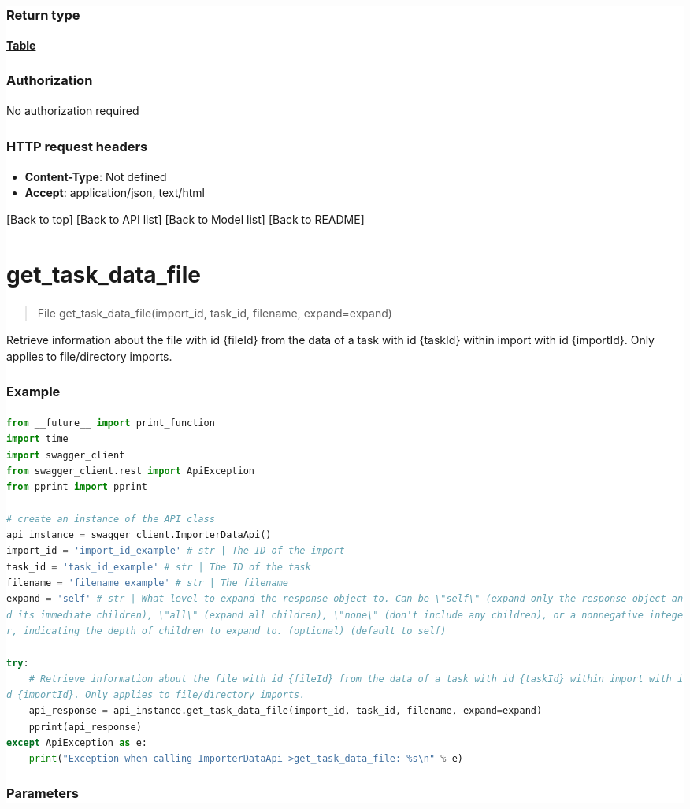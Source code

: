 ### Return type

[**Table**](Table.md)

### Authorization

No authorization required

### HTTP request headers

 - **Content-Type**: Not defined
 - **Accept**: application/json, text/html

[[Back to top]](#) [[Back to API list]](../README.md#documentation-for-api-endpoints) [[Back to Model list]](../README.md#documentation-for-models) [[Back to README]](../README.md)

# **get_task_data_file**
> File get_task_data_file(import_id, task_id, filename, expand=expand)

Retrieve information about the file with id {fileId} from the data of a task with id {taskId} within import with id {importId}. Only applies to file/directory imports.

### Example
```python
from __future__ import print_function
import time
import swagger_client
from swagger_client.rest import ApiException
from pprint import pprint

# create an instance of the API class
api_instance = swagger_client.ImporterDataApi()
import_id = 'import_id_example' # str | The ID of the import
task_id = 'task_id_example' # str | The ID of the task
filename = 'filename_example' # str | The filename
expand = 'self' # str | What level to expand the response object to. Can be \"self\" (expand only the response object and its immediate children), \"all\" (expand all children), \"none\" (don't include any children), or a nonnegative integer, indicating the depth of children to expand to. (optional) (default to self)

try:
    # Retrieve information about the file with id {fileId} from the data of a task with id {taskId} within import with id {importId}. Only applies to file/directory imports.
    api_response = api_instance.get_task_data_file(import_id, task_id, filename, expand=expand)
    pprint(api_response)
except ApiException as e:
    print("Exception when calling ImporterDataApi->get_task_data_file: %s\n" % e)
```

### Parameters
